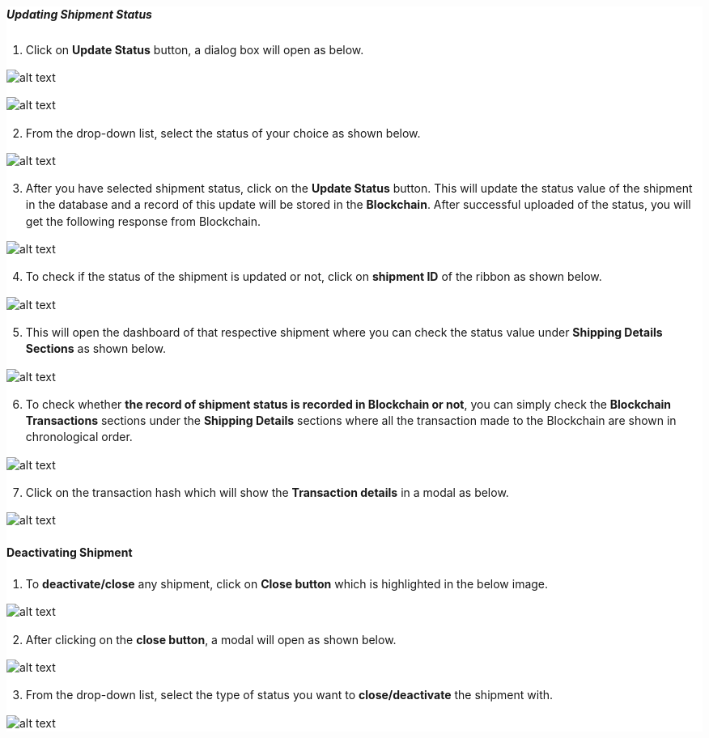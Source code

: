 #####   Updating Shipment Status

1.	Click on **Update Status** button, a dialog box will open as below.

![alt text](https://raw.githubusercontent.com/SecureColdChain/Wipro-Ltd-ColdChain/master/Documentation/images/u91.png)

![alt text](https://raw.githubusercontent.com/SecureColdChain/Wipro-Ltd-ColdChain/master/Documentation/images/u92.png)

2.	From the drop-down list, select the status of your choice as shown below.

![alt text](https://raw.githubusercontent.com/SecureColdChain/Wipro-Ltd-ColdChain/master/Documentation/images/u93.png)

3.	After you have selected shipment status, click on the **Update Status** button. This will update the status value of the shipment in the database and a record of this update will be stored in the **Blockchain**. After successful uploaded of the status, you will get the following response from Blockchain.

![alt text](https://raw.githubusercontent.com/SecureColdChain/Wipro-Ltd-ColdChain/master/Documentation/images/u94.png)

4.	To check if the status of the shipment is updated or not, click on **shipment ID** of the ribbon as shown below.

![alt text](https://raw.githubusercontent.com/SecureColdChain/Wipro-Ltd-ColdChain/master/Documentation/images/u95.png)

5.	This will open the dashboard of that respective shipment where you can check the status value under **Shipping Details Sections** as shown below.

![alt text](https://raw.githubusercontent.com/SecureColdChain/Wipro-Ltd-ColdChain/master/Documentation/images/u96.png)

6.	To check whether **the record of shipment status is recorded in Blockchain or not**, you can simply check the **Blockchain Transactions** sections under the **Shipping Details** sections where all the transaction made to the Blockchain are shown in chronological order.

![alt text](https://raw.githubusercontent.com/SecureColdChain/Wipro-Ltd-ColdChain/master/Documentation/images/u97.png)

7.	Click on the transaction hash which will show the **Transaction details** in a modal as below.

![alt text](https://raw.githubusercontent.com/SecureColdChain/Wipro-Ltd-ColdChain/master/Documentation/images/u98.png)

####    Deactivating Shipment

1.	To **deactivate/close** any shipment, click on **Close button** which is highlighted in the below image. 

![alt text](https://raw.githubusercontent.com/SecureColdChain/Wipro-Ltd-ColdChain/master/Documentation/images/u99.png)

2.	After clicking on the **close button**, a modal will open as shown below.

![alt text](https://raw.githubusercontent.com/SecureColdChain/Wipro-Ltd-ColdChain/master/Documentation/images/u100.png)

3.	From the drop-down list, select the type of status you want to **close/deactivate** the shipment with.

![alt text](https://raw.githubusercontent.com/SecureColdChain/Wipro-Ltd-ColdChain/master/Documentation/images/u101.png)
